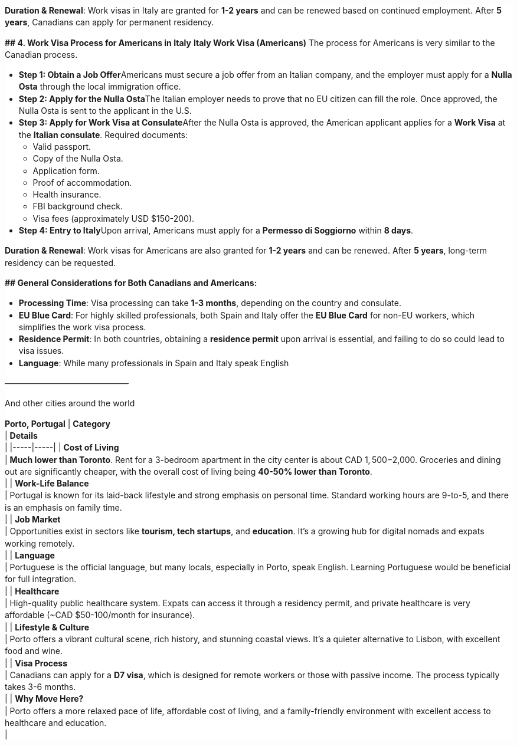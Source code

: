 **Duration & Renewal**: Work visas in Italy are granted for **1-2 years** and can be renewed based on continued employment. After **5 years**, Canadians can apply for permanent residency.

**## 4. Work Visa Process for Americans in Italy**
**Italy Work Visa (Americans)**
The process for Americans is very similar to the Canadian process.
* **Step 1: Obtain a Job Offer**Americans must secure a job offer from an Italian company, and the employer must apply for a **Nulla Osta** through the local immigration office.
* **Step 2: Apply for the Nulla Osta**The Italian employer needs to prove that no EU citizen can fill the role. Once approved, the Nulla Osta is sent to the applicant in the U.S.
* **Step 3: Apply for Work Visa at Consulate**After the Nulla Osta is approved, the American applicant applies for a **Work Visa** at the **Italian consulate**. Required documents:
	* Valid passport.
	* Copy of the Nulla Osta.
	* Application form.
	* Proof of accommodation.
	* Health insurance.
	* FBI background check.
	* Visa fees (approximately USD $150-200).
* **Step 4: Entry to Italy**Upon arrival, Americans must apply for a **Permesso di Soggiorno** within **8 days**.

**Duration & Renewal**: Work visas for Americans are also granted for **1-2 years** and can be renewed. After **5 years**, long-term residency can be requested.

**## General Considerations for Both Canadians and Americans:**
* **Processing Time**: Visa processing can take **1-3 months**, depending on the country and consulate.
* **EU Blue Card**: For highly skilled professionals, both Spain and Italy offer the **EU Blue Card** for non-EU workers, which simplifies the work visa process.
* **Residence Permit**: In both countries, obtaining a **residence permit** upon arrival is essential, and failing to do so could lead to visa issues.
* **Language**: While many professionals in Spain and Italy speak English

———————————————

And other cities around the world

**Porto, Portugal**
|  **Category**<br/> | **Details**<br/> |
|-----|-----|
|  **Cost of Living**<br/> | **Much lower than Toronto**. Rent for a 3-bedroom apartment in the city center is about CAD $1,500-$2,000. Groceries and dining out are significantly cheaper, with the overall cost of living being **40-50% lower than Toronto**.<br/> |
|  **Work-Life Balance**<br/> | Portugal is known for its laid-back lifestyle and strong emphasis on personal time. Standard working hours are 9-to-5, and there is an emphasis on family time.<br/> |
|  **Job Market**<br/> | Opportunities exist in sectors like **tourism, tech startups**, and **education**. It’s a growing hub for digital nomads and expats working remotely.<br/> |
|  **Language**<br/> | Portuguese is the official language, but many locals, especially in Porto, speak English. Learning Portuguese would be beneficial for full integration.<br/> |
|  **Healthcare**<br/> | High-quality public healthcare system. Expats can access it through a residency permit, and private healthcare is very affordable (~CAD $50-100/month for insurance).<br/> |
|  **Lifestyle & Culture**<br/> | Porto offers a vibrant cultural scene, rich history, and stunning coastal views. It’s a quieter alternative to Lisbon, with excellent food and wine.<br/> |
|  **Visa Process**<br/> | Canadians can apply for a **D7 visa**, which is designed for remote workers or those with passive income. The process typically takes 3-6 months.<br/> |
|  **Why Move Here?**<br/> | Porto offers a more relaxed pace of life, affordable cost of living, and a family-friendly environment with excellent access to healthcare and education.<br/> |
